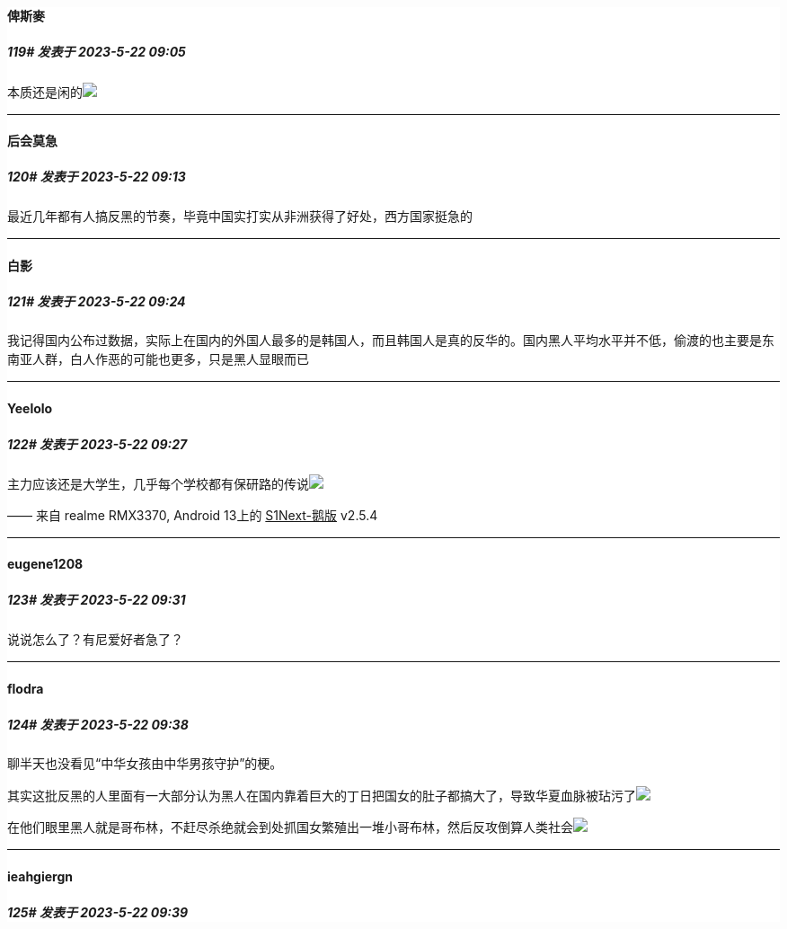 ####  俾斯麥  
##### 119#       发表于 2023-5-22 09:05

本质还是闲的<img src="https://static.saraba1st.com/image/smiley/face2017/066.png" referrerpolicy="no-referrer">

*****

####  后会莫急  
##### 120#       发表于 2023-5-22 09:13

最近几年都有人搞反黑的节奏，毕竟中国实打实从非洲获得了好处，西方国家挺急的


*****

####  白影  
##### 121#       发表于 2023-5-22 09:24

我记得国内公布过数据，实际上在国内的外国人最多的是韩国人，而且韩国人是真的反华的。国内黑人平均水平并不低，偷渡的也主要是东南亚人群，白人作恶的可能也更多，只是黑人显眼而已

*****

####  Yeelolo  
##### 122#       发表于 2023-5-22 09:27

主力应该还是大学生，几乎每个学校都有保研路的传说<img src="https://static.saraba1st.com/image/smiley/face2017/049.png" referrerpolicy="no-referrer">

—— 来自 realme RMX3370, Android 13上的 [S1Next-鹅版](https://github.com/ykrank/S1-Next/releases) v2.5.4

*****

####  eugene1208  
##### 123#       发表于 2023-5-22 09:31

说说怎么了？有尼爱好者急了？


*****

####  flodra  
##### 124#       发表于 2023-5-22 09:38

聊半天也没看见“中华女孩由中华男孩守护”的梗。

其实这批反黑的人里面有一大部分认为黑人在国内靠着巨大的丁日把国女的肚子都搞大了，导致华夏血脉被玷污了<img src="https://static.saraba1st.com/image/smiley/face2017/067.png" referrerpolicy="no-referrer">

在他们眼里黑人就是哥布林，不赶尽杀绝就会到处抓国女繁殖出一堆小哥布林，然后反攻倒算人类社会<img src="https://static.saraba1st.com/image/smiley/face2017/067.png" referrerpolicy="no-referrer">

*****

####  ieahgiergn  
##### 125#       发表于 2023-5-22 09:39
